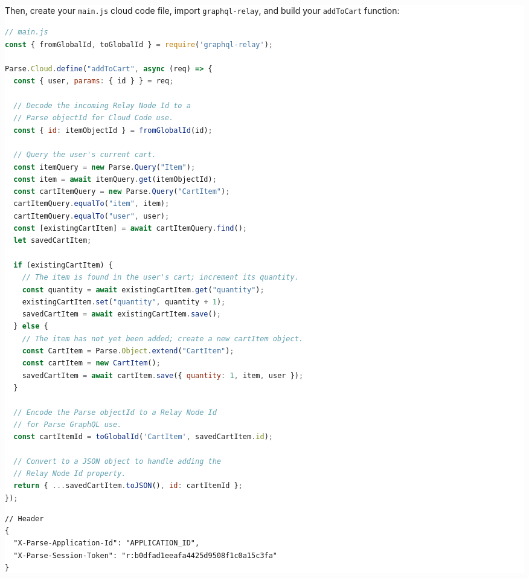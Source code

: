 Then, create your `main.js` cloud code file, import `graphql-relay`, and build your `addToCart` function:

```js
// main.js
const { fromGlobalId, toGlobalId } = require('graphql-relay');

Parse.Cloud.define("addToCart", async (req) => {
  const { user, params: { id } } = req;

  // Decode the incoming Relay Node Id to a
  // Parse objectId for Cloud Code use.
  const { id: itemObjectId } = fromGlobalId(id);

  // Query the user's current cart.
  const itemQuery = new Parse.Query("Item");
  const item = await itemQuery.get(itemObjectId);
  const cartItemQuery = new Parse.Query("CartItem");
  cartItemQuery.equalTo("item", item);
  cartItemQuery.equalTo("user", user);
  const [existingCartItem] = await cartItemQuery.find();
  let savedCartItem;

  if (existingCartItem) {
    // The item is found in the user's cart; increment its quantity.
    const quantity = await existingCartItem.get("quantity");
    existingCartItem.set("quantity", quantity + 1);
    savedCartItem = await existingCartItem.save();
  } else {
    // The item has not yet been added; create a new cartItem object.
    const CartItem = Parse.Object.extend("CartItem");
    const cartItem = new CartItem();
    savedCartItem = await cartItem.save({ quantity: 1, item, user });
  }

  // Encode the Parse objectId to a Relay Node Id
  // for Parse GraphQL use.
  const cartItemId = toGlobalId('CartItem', savedCartItem.id);

  // Convert to a JSON object to handle adding the
  // Relay Node Id property.
  return { ...savedCartItem.toJSON(), id: cartItemId };
});
```

```json5
// Header
{
  "X-Parse-Application-Id": "APPLICATION_ID",
  "X-Parse-Session-Token": "r:b0dfad1eeafa4425d9508f1c0a15c3fa"
}
```
